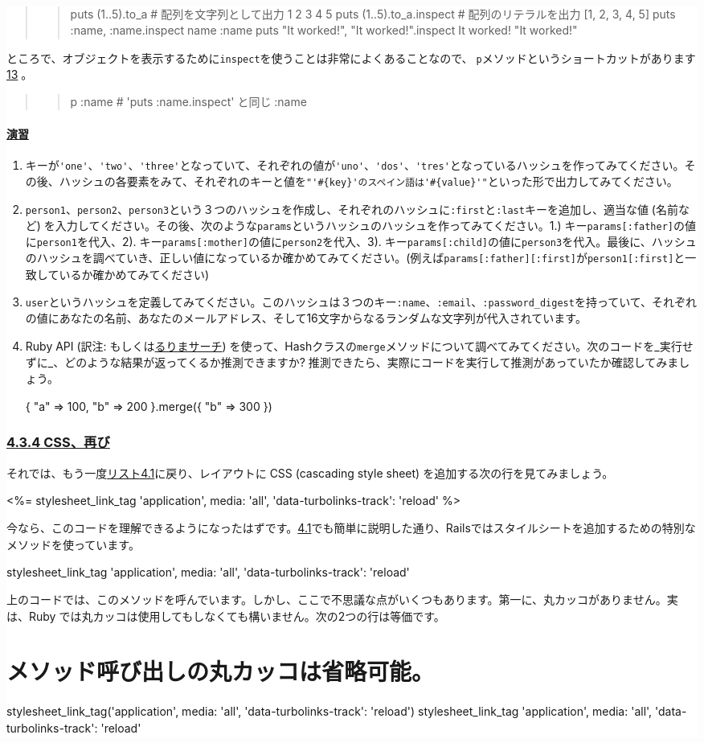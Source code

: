 >> puts (1..5).to_a            # 配列を文字列として出力
1
2
3
4
5
>> puts (1..5).to_a.inspect    # 配列のリテラルを出力
[1, 2, 3, 4, 5]
>> puts :name, :name.inspect
name
:name
>> puts "It worked!", "It worked!".inspect
It worked!
"It worked!"

ところで、オブジェクトを表示するために`inspect`を使うことは非常によくあることなので、 `p`メソッドというショートカットがあります[13](#cha-4_footnote-13) 。

>> p :name             # 'puts :name.inspect' と同じ
:name

#### [演習](#sec-exercises_hashes_and_symbols)

1.  キーが`'one'`、`'two'`、`'three'`となっていて、それぞれの値が`'uno'`、`'dos'`、`'tres'`となっているハッシュを作ってみてください。その後、ハッシュの各要素をみて、それぞれのキーと値を`"'#{key}'のスペイン語は'#{value}'"`といった形で出力してみてください。
2.  `person1`、`person2`、`person3`という３つのハッシュを作成し、それぞれのハッシュに`:first`と`:last`キーを追加し、適当な値 (名前など) を入力してください。その後、次のような`params`というハッシュのハッシュを作ってみてください。1.) キー`params[:father]`の値に`person1`を代入、2). キー`params[:mother]`の値に`person2`を代入、3). キー`params[:child]`の値に`person3`を代入。最後に、ハッシュのハッシュを調べていき、正しい値になっているか確かめてみてください。(例えば`params[:father][:first]`が`person1[:first]`と一致しているか確かめてみてください)
3.  `user`というハッシュを定義してみてください。このハッシュは３つのキー`:name`、`:email`、`:password_digest`を持っていて、それぞれの値にあなたの名前、あなたのメールアドレス、そして16文字からなるランダムな文字列が代入されています。
4.  Ruby API (訳注: もしくは[るりまサーチ](https://docs.ruby-lang.org/ja/search/)) を使って、Hashクラスの`merge`メソッドについて調べてみてください。次のコードを_実行せずに_、どのような結果が返ってくるか推測できますか? 推測できたら、実際にコードを実行して推測があっていたか確認してみましょう。
    
      { "a" => 100, "b" => 200 }.merge({ "b" => 300 })
    

### [4.3.4 CSS、再び](/chapters/rails_flavored_ruby?version=5.1#sec-css_revisited)

それでは、もう一度[リスト4.1](/chapters/rails_flavored_ruby?version=5.1#code-application_layout_redux)に戻り、レイアウトに CSS (cascading style sheet) を追加する次の行を見てみましょう。

<%= stylesheet_link_tag 'application', media: 'all',
                                       'data-turbolinks-track': 'reload' %>

今なら、このコードを理解できるようになったはずです。[4.1](/chapters/rails_flavored_ruby?version=5.1#sec-motivation)でも簡単に説明した通り、Railsではスタイルシートを追加するための特別なメソッドを使っています。

stylesheet_link_tag 'application', media: 'all',
                                   'data-turbolinks-track': 'reload'

上のコードでは、このメソッドを呼んでいます。しかし、ここで不思議な点がいくつもあります。第一に、丸カッコがありません。実は、Ruby では丸カッコは使用してもしなくても構いません。次の2つの行は等価です。

# メソッド呼び出しの丸カッコは省略可能。
stylesheet_link_tag('application', media: 'all',
                                   'data-turbolinks-track': 'reload')
stylesheet_link_tag 'application', media: 'all',
                                   'data-turbolinks-track': 'reload'
